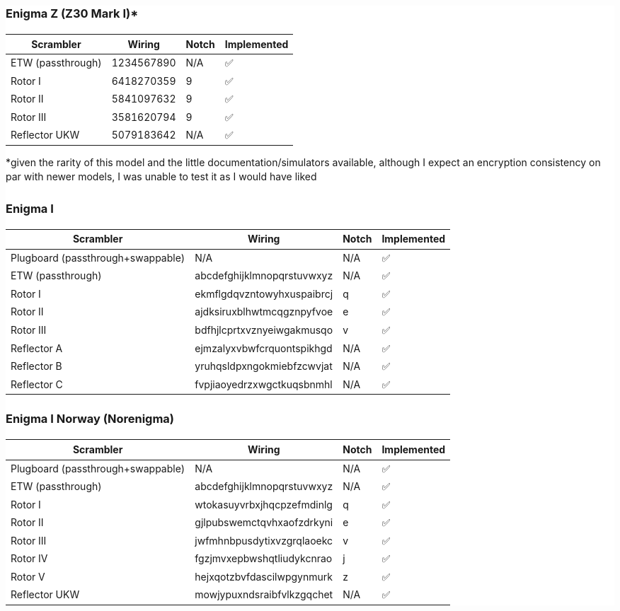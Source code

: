 
### Enigma Z (Z30 Mark I)*

| Scrambler 	             | Wiring                     | Notch | Implemented |
|-------	                 |----------------------------|-------|-------------|
| ETW       (passthrough)    | 1234567890 	    | N/A     |   ✅  |
| Rotor I                    | 6418270359       | 9       |   ✅  |
| Rotor II                   | 5841097632 	    | 9       |   ✅  |
| Rotor III                  | 3581620794 	    | 9       |   ✅  |
| Reflector UKW              | 5079183642 	    | N/A     |   ✅  |

*given the rarity of this model and the little documentation/simulators available, although I expect an encryption consistency on par with newer models, I was unable to test it as I would have liked

### Enigma I 

| Scrambler 	             | Wiring                    	        | Notch 	| Implemented 	    |
|-------	                 |----------------------------	        |-------	|-------------      |
| Plugboard (passthrough+swappable)    | N/A 	        | N/A     	|   ✅           	|
| ETW       (passthrough)    | abcdefghijklmnopqrstuvwxyz 	        | N/A     	|   ✅           	|
| Rotor I                    | ekmflgdqvzntowyhxuspaibrcj 	        | q     	|   ✅           	|
| Rotor II                   | ajdksiruxblhwtmcqgznpyfvoe 	        | e     	|   ✅           	|
| Rotor III                  | bdfhjlcprtxvznyeiwgakmusqo 	        | v     	|   ✅           	|
| Reflector A                | ejmzalyxvbwfcrquontspikhgd 	        | N/A     	|   ✅           	|
| Reflector B                | yruhqsldpxngokmiebfzcwvjat 	        | N/A     	|   ✅           	|
| Reflector C                | fvpjiaoyedrzxwgctkuqsbnmhl 	        | N/A     	|   ✅           	|

### Enigma I Norway (Norenigma)

| Scrambler 	             | Wiring                    	        | Notch 	| Implemented 	    |
|-------	                 |----------------------------	        |-------	|-------------      |
| Plugboard (passthrough+swappable)    | N/A 	        | N/A     	|   ✅           	|
| ETW       (passthrough)    | abcdefghijklmnopqrstuvwxyz 	        | N/A     	|   ✅           	|
| Rotor I                    | wtokasuyvrbxjhqcpzefmdinlg 	        | q     	|   ✅           	|
| Rotor II                   | gjlpubswemctqvhxaofzdrkyni 	        | e     	|   ✅           	|
| Rotor III                  | jwfmhnbpusdytixvzgrqlaoekc 	        | v     	|   ✅           	|
| Rotor IV                   | fgzjmvxepbwshqtliudykcnrao 	        | j     	|   ✅           	|
| Rotor V                    | hejxqotzbvfdascilwpgynmurk 	        | z     	|   ✅           	|
| Reflector UKW              | mowjypuxndsraibfvlkzgqchet 	        | N/A     	|   ✅           	|
